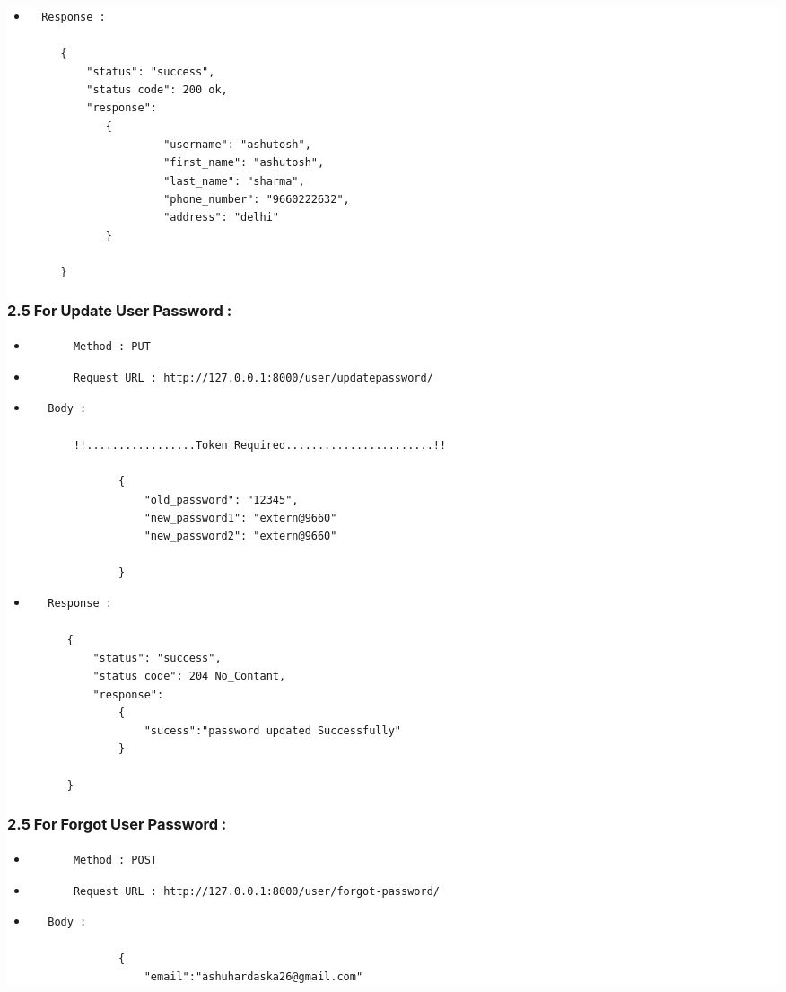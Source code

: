         
 -       Response : 

            {
                "status": "success",
                "status code": 200 ok,
                "response": 
                   {
                            "username": "ashutosh",
                            "first_name": "ashutosh",
                            "last_name": "sharma",
                            "phone_number": "9660222632",
                            "address": "delhi"
                   }
                    
            }


### 2.5 For Update User Password :
    

-            Method : PUT
-            Request URL : http://127.0.0.1:8000/user/updatepassword/


-        Body :  
                
             !!.................Token Required.......................!!

                    {
                        "old_password": "12345",
                        "new_password1": "extern@9660"
                        "new_password2": "extern@9660"
                        
                    }
                    
        
-        Response : 

            {
                "status": "success",
                "status code": 204 No_Contant,
                "response": 
                    {
                        "sucess":"password updated Successfully"
                    }
                    
            }

### 2.5 For Forgot User Password :
    

-            Method : POST
-            Request URL : http://127.0.0.1:8000/user/forgot-password/


-        Body :  

                    {
                        "email":"ashuhardaska26@gmail.com"
                        